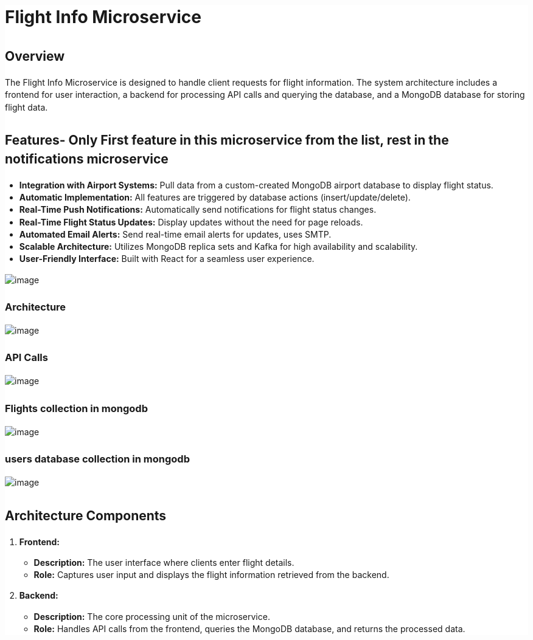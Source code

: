 # Flight Info Microservice

## Overview

The Flight Info Microservice is designed to handle client requests for flight information. The system architecture includes a frontend for user interaction, a backend for processing API calls and querying the database, and a MongoDB database for storing flight data.

## Features- Only First feature in this microservice from the list, rest in the notifications microservice
- **Integration with Airport Systems:** Pull data from a custom-created MongoDB airport database to display flight status.
- **Automatic Implementation:** All features are triggered by database actions (insert/update/delete).
- **Real-Time Push Notifications:** Automatically send notifications for flight status changes.
- **Real-Time Flight Status Updates:** Display updates without the need for page reloads.
- **Automated Email Alerts:** Send real-time email alerts for updates, uses SMTP.
- **Scalable Architecture:** Utilizes MongoDB replica sets and Kafka for high availability and scalability.
- **User-Friendly Interface:** Built with React for a seamless user experience.
  
![image](https://github.com/user-attachments/assets/b6e43316-bb89-4d84-916e-6bda19e0f4ed)

### Architecture
![image](https://github.com/user-attachments/assets/5dc9e9c6-7316-4a44-92bc-d5d2e9921a50)

### API Calls
![image](https://github.com/user-attachments/assets/6b4e3e6b-343b-484f-9f28-db3ccf3dc5b3)

### Flights collection in mongodb
![image](https://github.com/user-attachments/assets/9fa9e65b-92f5-46fc-a8fb-3d43f62c25ed)
### users database collection in mongodb
![image](https://github.com/user-attachments/assets/d9753cf5-2418-41d9-bb65-e647f0f2f795)

## Architecture Components

1. **Frontend:**
   - **Description:** The user interface where clients enter flight details.
   - **Role:** Captures user input and displays the flight information retrieved from the backend.

2. **Backend:**
   - **Description:** The core processing unit of the microservice.
   - **Role:** Handles API calls from the frontend, queries the MongoDB database, and returns the processed data.
